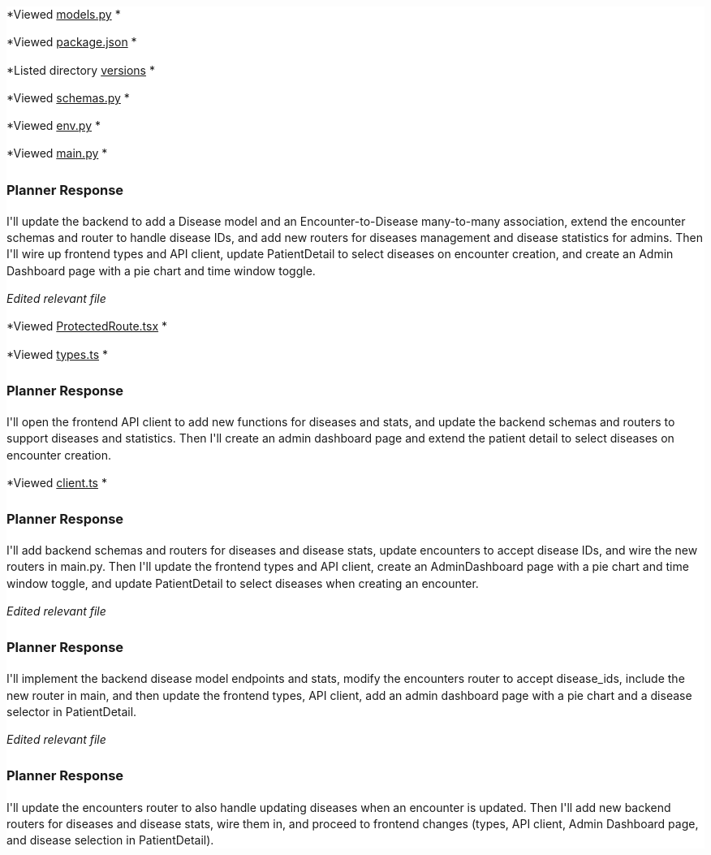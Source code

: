 *Viewed [models.py](file:///c:/Users/LENOVO/Desktop/mig/backend/app/models.py) *

*Viewed [package.json](file:///c:/Users/LENOVO/Desktop/mig/frontend/package.json) *

*Listed directory [versions](file:///c:/Users/LENOVO/Desktop/mig/backend/app/alembic/versions) *

*Viewed [schemas.py](file:///c:/Users/LENOVO/Desktop/mig/backend/app/schemas.py) *

*Viewed [env.py](file:///c:/Users/LENOVO/Desktop/mig/backend/alembic/env.py) *

*Viewed [main.py](file:///c:/Users/LENOVO/Desktop/mig/backend/app/main.py) *

### Planner Response

I'll update the backend to add a Disease model and an Encounter-to-Disease many-to-many association, extend the encounter schemas and router to handle disease IDs, and add new routers for diseases management and disease statistics for admins. Then I'll wire up frontend types and API client, update PatientDetail to select diseases on encounter creation, and create an Admin Dashboard page with a pie chart and time window toggle.

*Edited relevant file*

*Viewed [ProtectedRoute.tsx](file:///c:/Users/LENOVO/Desktop/mig/frontend/src/components/ProtectedRoute.tsx) *

*Viewed [types.ts](file:///c:/Users/LENOVO/Desktop/mig/frontend/src/types.ts) *

### Planner Response

I'll open the frontend API client to add new functions for diseases and stats, and update the backend schemas and routers to support diseases and statistics. Then I'll create an admin dashboard page and extend the patient detail to select diseases on encounter creation.

*Viewed [client.ts](file:///c:/Users/LENOVO/Desktop/mig/frontend/src/api/client.ts) *

### Planner Response

I'll add backend schemas and routers for diseases and disease stats, update encounters to accept disease IDs, and wire the new routers in main.py. Then I'll update the frontend types and API client, create an AdminDashboard page with a pie chart and time window toggle, and update PatientDetail to select diseases when creating an encounter.

*Edited relevant file*

### Planner Response

I'll implement the backend disease model endpoints and stats, modify the encounters router to accept disease_ids, include the new router in main, and then update the frontend types, API client, add an admin dashboard page with a pie chart and a disease selector in PatientDetail.

*Edited relevant file*

### Planner Response

I'll update the encounters router to also handle updating diseases when an encounter is updated. Then I'll add new backend routers for diseases and disease stats, wire them in, and proceed to frontend changes (types, API client, Admin Dashboard page, and disease selection in PatientDetail).
